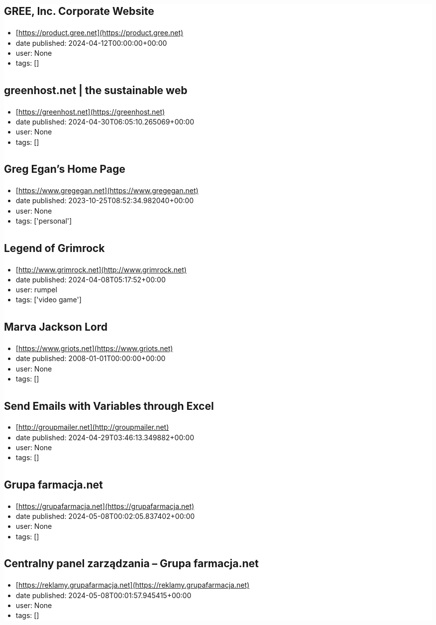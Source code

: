 ## GREE, Inc. Corporate Website
 - [https://product.gree.net](https://product.gree.net)
 - date published: 2024-04-12T00:00:00+00:00
 - user: None
 - tags: []

## greenhost.net | the sustainable web
 - [https://greenhost.net](https://greenhost.net)
 - date published: 2024-04-30T06:05:10.265069+00:00
 - user: None
 - tags: []

## Greg Egan’s Home Page
 - [https://www.gregegan.net](https://www.gregegan.net)
 - date published: 2023-10-25T08:52:34.982040+00:00
 - user: None
 - tags: ['personal']

## Legend of Grimrock
 - [http://www.grimrock.net](http://www.grimrock.net)
 - date published: 2024-04-08T05:17:52+00:00
 - user: rumpel
 - tags: ['video game']

## Marva Jackson Lord
 - [https://www.griots.net](https://www.griots.net)
 - date published: 2008-01-01T00:00:00+00:00
 - user: None
 - tags: []

## Send Emails with Variables through Excel
 - [http://groupmailer.net](http://groupmailer.net)
 - date published: 2024-04-29T03:46:13.349882+00:00
 - user: None
 - tags: []

## Grupa farmacja.net
 - [https://grupafarmacja.net](https://grupafarmacja.net)
 - date published: 2024-05-08T00:02:05.837402+00:00
 - user: None
 - tags: []

## Centralny panel zarządzania – Grupa farmacja.net
 - [https://reklamy.grupafarmacja.net](https://reklamy.grupafarmacja.net)
 - date published: 2024-05-08T00:01:57.945415+00:00
 - user: None
 - tags: []
